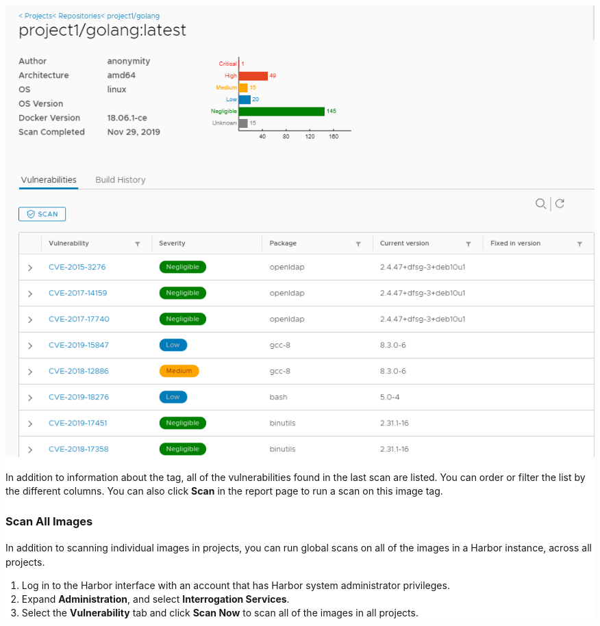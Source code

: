   ![Vulnerability report](img/tag_detail.png)
  
   In addition to information about the tag, all of the vulnerabilities found in the last scan are listed. You can order or filter the list by the different columns. You can also click **Scan** in the report page to run a scan on this image tag.

### Scan All Images

In addition to scanning individual images in projects, you can run global scans on all of the images in a Harbor instance, across all projects.

1. Log in to the Harbor interface with an account that has Harbor system administrator privileges.
1. Expand **Administration**, and select **Interrogation Services**. 
1. Select the **Vulnerability** tab and click **Scan Now** to scan all of the images in all projects.
